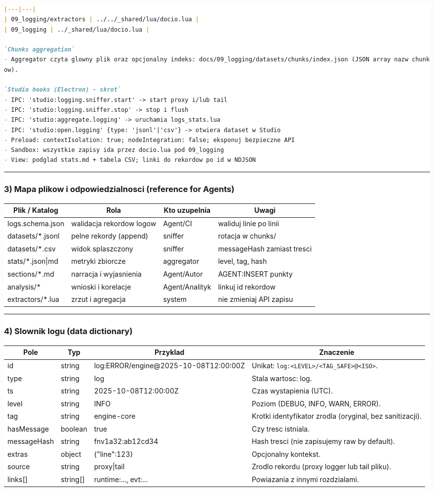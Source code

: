 ```markdown
|---|---|
| 09_logging/extractors | ../../_shared/lua/docio.lua |
| 09_logging | ../_shared/lua/docio.lua |

`Chunks aggregation`
- Aggregator czyta glowny plik oraz opcjonalny indeks: docs/09_logging/datasets/chunks/index.json (JSON array nazw chunkow).

`Studio hooks (Electron) - skrot`
- IPC: 'studio:logging.sniffer.start' -> start proxy i/lub tail
- IPC: 'studio:logging.sniffer.stop' -> stop i flush
- IPC: 'studio:aggregate.logging' -> uruchamia logs_stats.lua
- IPC: 'studio:open.logging' {type: 'jsonl'|'csv'} -> otwiera dataset w Studio
- Preload: contextIsolation: true; nodeIntegration: false; eksponuj bezpieczne API
- Sandbox: wszystkie zapisy ida przez docio.lua pod 09_logging
- View: podglad stats.md + tabela CSV; linki do rekordow po id w NDJSON
```

---

### 3) Mapa plikow i odpowiedzialnosci (reference for Agents)

| Plik / Katalog | Rola | Kto uzupelnia | Uwagi |
|---|---|---|---|
| logs.schema.json | walidacja rekordow logow | Agent/CI | waliduj linie po linii |
| datasets/*.jsonl | pelne rekordy (append) | sniffer | rotacja w chunks/ |
| datasets/*.csv | widok splaszczony | sniffer | messageHash zamiast tresci |
| stats/*.json\|md | metryki zbiorcze | aggregator | level, tag, hash |
| sections/*.md | narracja i wyjasnienia | Agent/Autor | AGENT:INSERT punkty |
| analysis/* | wnioski i korelacje | Agent/Analityk | linkuj id rekordow |
| extractors/*.lua | zrzut i agregacja | system | nie zmieniaj API zapisu |

---

### 4) Slownik logu (data dictionary)

| Pole | Typ | Przyklad | Znaczenie |
|---|---|---|---|
| id | string | log:ERROR/engine@2025-10-08T12:00:00Z | Unikat: `log:<LEVEL>/<TAG_SAFE>@<ISO>`. |
| type | string | log | Stala wartosc: log. |
| ts | string | 2025-10-08T12:00:00Z | Czas wystapienia (UTC). |
| level | string | INFO | Poziom (DEBUG, INFO, WARN, ERROR). |
| tag | string | engine-core | Krotki identyfikator zrodla (oryginal, bez sanitizacji). |
| hasMessage | boolean | true | Czy tresc istniala. |
| messageHash | string | fnv1a32:ab12cd34 | Hash tresci (nie zapisujemy raw by default). |
| extras | object | {"line":123} | Opcjonalny kontekst. |
| source | string | proxy\|tail | Zrodlo rekordu (proxy logger lub tail pliku). |
| links[] | string[] | runtime:..., evt:... | Powiazania z innymi rozdzialami. |
